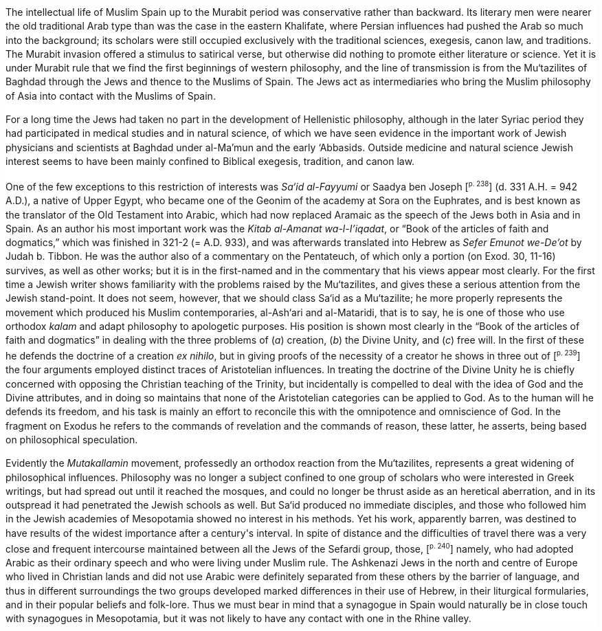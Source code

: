 The intellectual life of Muslim Spain up to the Murabit period was conservative rather than backward. Its literary men were nearer the old traditional Arab type than was the case in the eastern Khalifate, where Persian influences had pushed the Arab so much into the background; its scholars were still occupied exclusively with the traditional sciences, exegesis, canon law, and traditions. The Murabit invasion offered a stimulus to satirical verse, but otherwise did nothing to promote either literature or science. Yet it is under Murabit rule that we find the first beginnings of western philosophy, and the line of transmission is from the Mu‘tazilites of Baghdad through the Jews and thence to the Muslims of Spain. The Jews act as intermediaries who bring the Muslim philosophy of Asia into contact with the Muslims of Spain.

For a long time the Jews had taken no part in the development of Hellenistic philosophy, although in the later Syriac period they had participated in medical studies and in natural science, of which we have seen evidence in the important work of Jewish physicians and scientists at Baghdad under al-Ma’mun and the early ‘Abbasids. Outside medicine and natural science Jewish interest seems to have been mainly confined to Biblical exegesis, tradition, and canon law.

One of the few exceptions to this restriction of interests was _Sa‘id al-Fayyumi_ or Saadya ben Joseph <span id="p238">[<sup><small>p. 238</small></sup>]</span> (d. 331 A.H. = 942 A.D.), a native of Upper Egypt, who became one of the Geonim of the academy at Sora on the Euphrates, and is best known as the translator of the Old Testament into Arabic, which had now replaced Aramaic as the speech of the Jews both in Asia and in Spain. As an author his most important work was the _Kitab al-Amanat wa-l-I’iqadat_, or “Book of the articles of faith and dogmatics,” which was finished in 321-2 (= A.D. 933), and was afterwards translated into Hebrew as _Sefer Emunot we-De’ot_ by Judah b. Tibbon. He was the author also of a commentary on the Pentateuch, of which only a portion (on Exod. 30, 11-16) survives, as well as other works; but it is in the first-named and in the commentary that his views appear most clearly. For the first time a Jewish writer shows familiarity with the problems raised by the Mu‘tazilites, and gives these a serious attention from the Jewish stand-point. It does not seem, however, that we should class Sa‘id as a Mu‘tazilite; he more properly represents the movement which produced his Muslim contemporaries, al-Ash‘ari and al-Mataridi, that is to say, he is one of those who use orthodox _kalam_ and adapt philosophy to apologetic purposes. His position is shown most clearly in the “Book of the articles of faith and dogmatics” in dealing with the three problems of (_a_) creation, (_b_) the Divine Unity, and (_c_) free will. In the first of these he defends the doctrine of a creation _ex nihilo_, but in giving proofs of the necessity of a creator he shows in three out of <span id="p239">[<sup><small>p. 239</small></sup>]</span> the four arguments employed distinct traces of Aristotelian influences. In treating the doctrine of the Divine Unity he is chiefly concerned with opposing the Christian teaching of the Trinity, but incidentally is compelled to deal with the idea of God and the Divine attributes, and in doing so maintains that none of the Aristotelian categories can be applied to God. As to the human will he defends its freedom, and his task is mainly an effort to reconcile this with the omnipotence and omniscience of God. In the fragment on Exodus he refers to the commands of revelation and the commands of reason, these latter, he asserts, being based on philosophical speculation.

Evidently the _Mutakallamin_ movement, professedly an orthodox reaction from the Mu‘tazilites, represents a great widening of philosophical influences. Philosophy was no longer a subject confined to one group of scholars who were interested in Greek writings, but had spread out until it reached the mosques, and could no longer be thrust aside as an heretical aberration, and in its outspread it had penetrated the Jewish schools as well. But Sa‘id produced no immediate disciples, and those who followed him in the Jewish academies of Mesopotamia showed no interest in his methods. Yet his work, apparently barren, was destined to have results of the widest importance after a century's interval. In spite of distance and the difficulties of travel there was a very close and frequent intercourse maintained between all the Jews of the Sefardi group, those, <span id="p240">[<sup><small>p. 240</small></sup>]</span> namely, who had adopted Arabic as their ordinary speech and who were living under Muslim rule. The Ashkenazi Jews in the north and centre of Europe who lived in Christian lands and did not use Arabic were definitely separated from these others by the barrier of language, and thus in different surroundings the two groups developed marked differences in their use of Hebrew, in their liturgical formularies, and in their popular beliefs and folk-lore. Thus we must bear in mind that a synagogue in Spain would naturally be in close touch with synagogues in Mesopotamia, but it was not likely to have any contact with one in the Rhine valley.
